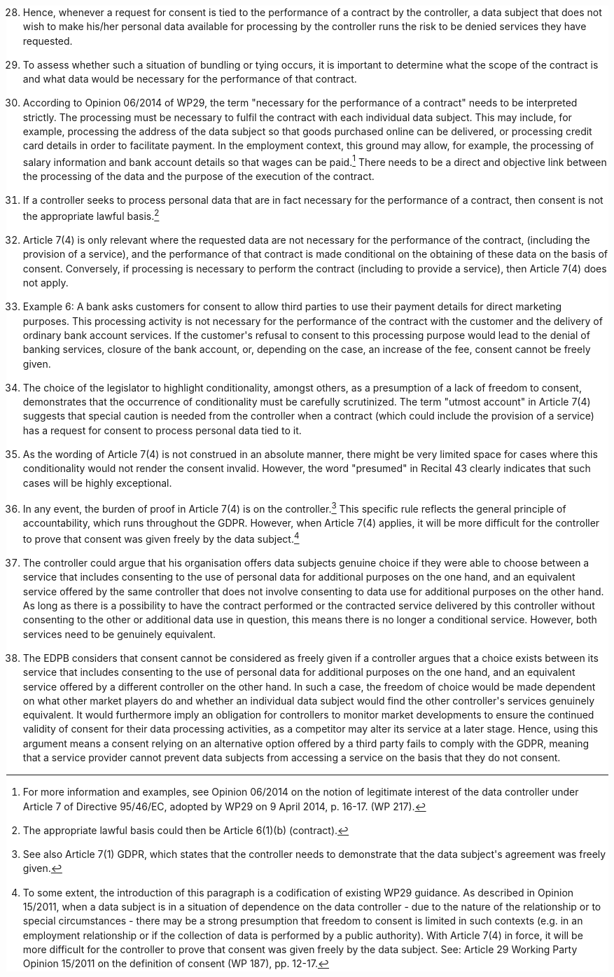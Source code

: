 28. Hence, whenever a request for consent is tied to the performance of a contract by the controller, a data subject that does not wish to make his/her personal data available for processing by the controller runs the risk to be denied services they have requested. 

29. To assess whether such a situation of bundling or tying occurs, it is important to determine what the scope of the contract is and what data would be necessary for the performance of that contract. 

30. According to Opinion 06/2014 of WP29, the term "necessary for the performance of a contract" needs to be interpreted strictly. The processing must be necessary to fulfil the contract with each individual data subject. This may include, for example, processing the address of the data subject so that goods purchased online can be delivered, or processing credit card details in order to facilitate payment. In the employment context, this ground may allow, for example, the processing of salary information and bank account details so that wages can be paid.[^23] There needs to be a direct and objective link between the processing of the data and the purpose of the execution of the contract. 

31. If a controller seeks to process personal data that are in fact necessary for the performance of a contract, then consent is not the appropriate lawful basis.[^24]


32. Article 7(4) is only relevant where the requested data are not necessary for the performance of the contract, (including the provision of a service), and the performance of that contract is made conditional on the obtaining of these data on the basis of consent. Conversely, if processing is necessary to perform the contract (including to provide a service), then Article 7(4) does not apply. 

33. Example 6: A bank asks customers for consent to allow third parties to use their payment details for direct marketing purposes. This processing activity is not necessary for the performance of the contract with the customer and the delivery of ordinary bank account services. If the customer's refusal to consent to this processing purpose would lead to the denial of banking services, closure of the bank account, or, depending on the case, an increase of the fee, consent cannot be freely given. 

34. The choice of the legislator to highlight conditionality, amongst others, as a presumption of a lack of freedom to consent, demonstrates that the occurrence of conditionality must be carefully scrutinized. The term "utmost account" in Article 7(4) suggests that special caution is needed from the controller when a contract (which could include the provision of a service) has a request for consent to process personal data tied to it. 

35. As the wording of Article 7(4) is not construed in an absolute manner, there might be very limited space for cases where this conditionality would not render the consent invalid. However, the word "presumed" in Recital 43 clearly indicates that such cases will be highly exceptional. 

36. In any event, the burden of proof in Article 7(4) is on the controller.[^25] This specific rule reflects the general principle of accountability, which runs throughout the GDPR. However, when Article 7(4) applies, it will be more difficult for the controller to prove that consent was given freely by the data subject.[^26] 

37. The controller could argue that his organisation offers data subjects genuine choice if they were able to choose between a service that includes consenting to the use of personal data for additional purposes on the one hand, and an equivalent service offered by the same controller that does not involve consenting to data use for additional purposes on the other hand. As long as there is a possibility to have the contract performed or the contracted service delivered by this controller without consenting to the other or additional data use in question, this means there is no longer a conditional service. However, both services need to be genuinely equivalent. 

38. The EDPB considers that consent cannot be considered as freely given if a controller argues that a choice exists between its service that includes consenting to the use of personal data for additional purposes on the one hand, and an equivalent service offered by a different controller on the other hand. In such a case, the freedom of choice would be made dependent on what other market players do and whether an individual data subject would find the other controller's services genuinely equivalent. It would furthermore imply an obligation for controllers to monitor market developments to ensure the continued validity of consent for their data processing activities, as a competitor may alter its service at a later stage. Hence, using this argument means a consent relying on an alternative option offered by a third party fails to comply with the GDPR, meaning that a service provider cannot prevent data subjects from accessing a service on the basis that they do not consent. 


[^1]: References to "Member States" made throughout this document should be understood as references to "EEA Member States". 
[^2]: Article 9 GDPR provides a list of possible exemptions to the ban on processing special categories of data. One of the exemptions listed is the situation where the data subject provides explicit consent to the use of this data. 
[^3]: See also Article 29 Working Party Opinion 15/2011 on the definition of consent (WP 187), pp. 6-8, and/or Opinion 06/2014 on the notion of legitimate interests of the data controller under Article 7 of Directive 95/46/EC (WP 217), pp. 9, 10, 13 and 14. 
[^4]: Most notably, Opinion 15/2011 on the definition of consent (WP 187). 
[^5]: Opinion 15/2011, page on the definition of consent (WP 187), p. 8. 
[^6]: See also Opinion 15/2011 on the definition of consent (WP 187), and Article 5 GDPR. 
[^7]: According to Article 9 of the proposed ePrivacy Regulation, the definition of and the conditions for consent provided for in Articles 4(11) and Article 7 of the GDPR apply. 
[^8]: See EDPB statement on ePrivacy - 25/05/2018 and EDPB Statement 3/2019 on an ePrivacy regulation. 
[^9]: See Article 94 GDPR. 
[^10]: Consent was defined in Directive 95/46/EC as "any freely given specific and informed indication of his wishes by which the data subject signifies his agreement to personal data relating to him being processed" which must be 'unambiguously given' in order to make the processing of personal data legitimate (Article 7(a) of Directive 95/46/EC)). See WP29 Opinion 15/2011 on the definition of consent (WP 187) for examples on the appropriateness of consent as lawful basis. In this Opinion, WP29 has provided guidance to distinguish where consent is an appropriate lawful basis from those where relying on the legitimate interest ground (perhaps with an opportunity to opt out) is sufficient or a contractual relation would be recommended. See also WP29 Opinion 06/2014, paragraph III.1.2, p. 14 and further. Explicit consent is also one of the exemptions to the prohibition on the processing of special categories of data: See Article 9 GDPR. 
[^11]: For guidance with regard to ongoing processing activities based on consent in Directive 95/46, see chapter 7 of this document and recital 171 of the GDPR. 
[^12]: In several opinions, the Article 29 Working Party has explored the limits of consent in situations where it cannot be freely given. This was notably the case in its Opinion 15/2011 on the definition of consent (WP 187), Working Document on the processing of personal data relating to health in electronic health records (WP 131), Opinion 8/2001 on the processing of personal data in the employment context (WP48), and Second opinion 4/2009 on processing of data by the World Anti-Doping Agency (WADA) (International Standard for the Protection of Privacy and Personal Information, on related provisions of the WADA Code and on other privacy issues in the context of the fight against doping in sport by WADA and (national) anti-doping organizations (WP 162). 
[^13]: See Opinion 15/2011 on the definition of consent (WP187), p. 12. 
[^14]: See Recitals 42, 43 GDPR and WP29 Opinion 15/2011 on the definition of consent, adopted on 13 July 2011, (WP 187), p. 12.
[^15]: Recital 43 GDPR states: "In order to ensure that consent is freely given, consent should not provide a valid legal ground for the processing of personal data in a specific case where there is a clear imbalance between the data subject and the controller, in particular where the controller is a public authority and it is therefore unlikely that consent was freely given in all the circumstances of that specific situation. (…)". 
[^16]: See Article 6 GDPR, notably paragraphs (1c) and (1e). 
[^17]: For the purposes of this example, a public school means a publically funded school or any educational facility that qualifies as a public authority or body by national law. 
[^18]: See also Article 88 GDPR, where the need for protection of the specific interests of employees is emphasised and a possibility for derogations in Member State law is created. See also Recital 155. 
[^19]: See Opinion 15/2011 on the definition of consent (WP 187), pp. 12-14 , Opinion 8/2001 on the processing of personal data in the employment context (WP 48), Chapter 10, Working document on the surveillance of electronic communications in the workplace (WP 55), paragraph 4.2 and Opinion 2/2017 on data processing at work (WP 249), paragraph 6.2. 
[^20]: See Opinion 2/2017 on data processing at work, page 6-7. 
[^21]: See also Opinion 2/2017 on data processing at work (WP249), paragraph 6.2. 
[^22]: Article 7(4) GDPR: "When assessing whether consent is freely given, utmost account shall be taken of whether, inter alia, the performance of a contract, including the provision of a service, is conditional on consent to the processing of personal data that is not necessary for the performance of that contract." See also Recital 43 GDPR, that states: "[…] Consent is presumed not to be freely given if it does not allow separate consent to be given to different personal data processing operations despite it being appropriate in the individual case, or if the performance of a contract, including the provision of a service, is dependent on the consent, despite such consent not being necessary for such performance." 
[^23]: For more information and examples, see Opinion 06/2014 on the notion of legitimate interest of the data controller under Article 7 of Directive 95/46/EC, adopted by WP29 on 9 April 2014, p. 16-17. (WP 217). 
[^24]: The appropriate lawful basis could then be Article 6(1)(b) (contract). 
[^25]: See also Article 7(1) GDPR, which states that the controller needs to demonstrate that the data subject's agreement was freely given. 
[^26]: To some extent, the introduction of this paragraph is a codification of existing WP29 guidance. As described in Opinion 15/2011, when a data subject is in a situation of dependence on the data controller - due to the nature of the relationship or to special circumstances - there may be a strong presumption that freedom to consent is limited in such contexts (e.g. in an employment relationship or if the collection of data is performed by a public authority). With Article 7(4) in force, it will be more difficult for the controller to prove that consent was given freely by the data subject. See: Article 29 Working Party Opinion 15/2011 on the definition of consent (WP 187), pp. 12-17. 
[^27]: As clarified above, the GDPR conditions for obtaining valid consent are applicable in situations falling within the scope of the e-Privacy Directive. 
[^28]: Further guidance on the determination of 'purposes' can be found in Opinion 3/2013 on purpose limitation (WP 203). 
[^29]: Recital 43 GDPR states that separate consent for different processing operations will be needed wherever appropriate. Granular consent options should be provided to allow data subjects to consent separately to separate purposes. 
[^30]: See WP 29 Opinion 3/2013 on purpose limitation (WP 203), p. 16, : "For these reasons, a purpose that is vague or general, such as for instance 'improving users' experience', 'marketing purposes', 'IT-security purposes' or 'future research' will - without more detail - usually not meet the criteria of being 'specific'." 
[^31]: This is consistent with WP29 Opinion 15/2011 on the definition of consent (WP 187), for example on p. 17. 
[^32]: See also Recital 42 GDPR: " […]For consent to be informed, the data subject should be aware at least of the identity of the controller and the purposes of the processing for which the personal data are intended.[…]." 
[^33]: Again, see Recital 42 GDPR. 
[^34]: See also WP29 Opinion 15/2011 on the definition of consent (WP 187) pp.19-20. 
[^35]: See Article 7(3) GDPR. 
[^36]: See also WP29 Guidelines on Automated individual decision-making and Profiling for the purposes of Regulation 2016/679 (WP251), paragraph IV.B, p. 20 onwards. 
[^37]: Pursuant to Article 49 (1)(a), specific information is required about the absence of safeguards described in Article 46, when explicit consent is sought. See also WP29 Opinion 15/2011 on the definition of consent (WP 187)p. 19. 
[^38]: The declaration of consent must be named as such. Drafting, such as "I know that…" does not meet the requirement of clear language. 
[^39]: See Articles 4(11) and 7(2) GDPR. 
[^40]: See also Recital 58 regarding information understandable for children. 
[^41]: See also Recital 42 and Directive 93/13/EC, notably Article 5 (plain intelligible language and in case of doubt, the interpretation will be in favour of consumer) and Article 6 (invalidity of unfair terms, contract continues to exist without these terms only if still sensible, otherwise the whole contract is invalid). 
[^42]: Note that when the identity of the controller or the purpose of the processing is not apparent from the first information layer of the layered privacy notice (and are located in further sub-layers), it will be difficult for the data controller to demonstrate that the data subject has given informed consent, unless the data controller can show that the data subject in question accessed that information prior to giving consent. 
[^43]: See Commission Staff Working Paper, Impact Assessment, Annex 2, p. 20 and also pp. 105-106: "As also pointed out in the opinion adopted by WP29 on consent, it seems essential to clarify that valid consent requires the use of mechanisms that leave no doubt of the data subject's intention to consent, while making clear that - in the context of the on-line environment - the use of default options which the data subject is required to modify in order to reject the processing ('consent based on silence') does not in itself constitute unambiguous consent. This would give individuals more control over their own data, whenever processing is based on his/her consent. As regards impact on data controllers, this would not have a major impact as it solely clarifies and better spells out the implications of the current Directive in relation to the conditions for a valid and meaningful consent from the data subject. In particular, to the extent that 'explicit' consent would clarify - by replacing "unambiguous" - the modalities and quality of consent and that it is not intended to extend the cases and situations where (explicit) consent should be used as a ground for processing, the impact of this measure on data controllers is not expected to be major." 
[^44]: See Article 7(2). See also Working Document 02/2013 on obtaining consent for cookies (WP 208), pp. 3-6. 
[^45]: See Recital 32 GDPR. 
[^46]: WP29 has consistently held this position since Opinion 15/2011 on the definition of consent (WP 187), pp. 30- 31. 
[^47]: According to Article 49 (1)(a) GDPR, explicit consent can lift the ban on data transfers to countries without adequate levels of data protection law. Also note Working document on a common interpretation of Article 26(1) of Directive 95/46/EC of 24 October 1995 (WP 114), p. 11, where WP29 has indicated that consent for data transfers that occur periodically or on an on-going basis is inappropriate. 
[^48]: In Article 22, the GDPR introduces provisions to protect data subjects against decision-making based solely on automated processing, including profiling. Decisions made on this basis are allowed under certain legal conditions. Consent plays a key role in this protection mechanism, as Article 22(2)(c) GDPR makes clear that a controller may proceed with automated decision making, including profiling, that may significantly affect the individual, with the data subject's explicit consent. WP29 have produced separate guidelines on this issue: WP29 Guidelines on Automated decision-making and Profiling for the purposes of Regulation 2016/679, 3 October 2017 (WP 251). 
[^49]: See also WP29 Opinion 15/2011, on the definition of consent (WP 187), p. 25. 
[^50]: This example is without prejudice to EU Regulation (EU) No 910/2014 of the European Parliament and of the Council of 23 July 2014 on electronic identification and trust services for electronic transactions in the internal market. 
[^51]: See Article 29 Working Party guidelines on transparency under Regulation 2016/679 WP260 rev.01 - endorsed by the EDPB. 
[^52]: WP29 has discussed this subject in their Opinion on consent (see Opinion 15/2011 on the definition of consent (WP 187), pp. 9, 13, 20, 27 and 32-33) and, inter alia, their Opinion on the use of location data. (see Opinion 5/2005 on the use of location data with a view to providing value-added services (WP 115), p. 7). 
[^53]: See also opinion WP29 Opinion 4/2010 on the European code of conduct of FEDMA for the use of personal data in direct marketing (WP 174) and the Opinion on the use of location data with a view to providing value- added services (WP 115). 
[^54]: Recital 39 GDPR, which refers to Articles 13 and 14 of that Regulation, states that "natural persons should be made aware of risks, rules, safeguards and rights in relation to the processing of personal data and how to exercise their rights in relation to such processing. 
[^55]: See Article 17(1)(b) and (3) GDPR. 
[^56]: In that case, the other purpose justifying the processing must have its own separate legal basis. This does not mean the controller can swap from consent to another lawful basis, see section 6 below. 
[^57]: See Article 17, including exceptions that may apply, and Recital 65 GDPR. 
[^58]: See also Article 5 (1)(e) GDPR. 
[^59]: Pursuant to Articles 13 (1)(c) and/or 14(1)(c), the controller must inform the data subject thereof. 
[^60]: Without prejudice to the possibility of Member State law to derogate from the age limit, see Article 8(1). 
[^61]: Recital 58 GDPR re-affirms this obligation, in stating that, where appropriate, a controller should make sure the information provided is understandable for children. 
[^62]: According to Article 4(25) GDPR an information society service means a service as defined in point (b) of Article 1(1) of Directive 2015/1535: "(b) 'service' means any Information Society service, that is to say, any service normally provided for remuneration, at a distance, by electronic means and at the individual request of a recipient of services. For the purposes of this definition: (i) 'at a distance' means that the service is provided without the parties being simultaneously present; (ii) 'by electronic means' means that the service is sent initially and received at its destination by means of electronic equipment for the processing (including digital compression) and storage of data, and entirely transmitted, conveyed and received by wire, by radio, by optical means or by other electromagnetic means; (iii) 'at the individual request of a recipient of services' means that the service is provided through the transmission of data on individual request." An indicative list of services not covered by this definition is set out in Annex I of the said Directive. See also Recital 18 of Directive 2000/31. 
[^63]: According to the UN Convention on the Protection of the Child, Article 1, "[…] a child means every human being below the age of eighteen years unless under the law applicable to the child, majority is attained earlier," see United Nations, General Assembly Resolution 44/25 of 20 November 1989 (Convention on the Rights of the Child). 
[^64]: See European Court of Justice, 2 December 2010 Case C-108/09, (Ker-Optika), paragraphs 22 and 28. In relation to 'composite services', the EDPB also refers to Case C-434/15 (Asociacion Profesional Elite Taxi v Uber Systems Spain SL), para 40, which states that an information society service forming an integral part of an overall service whose main component is not an information society service (in this case a transport service), must not be qualified as 'an information society service'. 
[^65]: Although this may not be a watertight solution in all cases, it is an example to deal with this provision 
[^66]: See WP29 Opinion 5/2009 on social networking services (WP 163). 
[^67]: WP 29 notes that it not always the case that the holder of parental responsibility is the natural parent of the child and that parental responsibility can be held by multiple parties which may include legal as well as natural persons. 
[^68]: For example, a parent or guardian could be asked to make a payment of €0,01 to the controller via a bank transaction, including a brief confirmation in the description line of the transaction that the bank account holder is a holder of parental responsibility over the user. Where appropriate, an alternative method of verification should be provided to prevent undue discriminatory treatment of persons that do not have a bank account. 
[^69]: Also, data subjects should be aware of the right to be forgotten as laid down in Article 17, which is in particular relevant for consent given when the data subject was still a child, see recital 63. 
[^70]: See also Recital 161 of the GDPR. 
[^71]: Article 6(1)(c) may also be applicable for parts of the processing operations specifically required by law, such as gathering reliable and robust data following the protocol as approved by the Member State under the Clinical Trial Regulation. 
[^72]: Specific testing of medicinal products may take place on the basis of an EU or national law pursuant to Article 9(2)(i). 
[^73]: See for example Recital 156. The processing of personal data for scientific purposes should also comply with other relevant legislation such as on clinical trials, see Recital 156, mentioning Regulation (EU) No 536/2014 of the European Parliament and of the Council of 16 April 2014 on clinical trials on medicinal products for human use. See also WP29 Opinion 15/2011 on the definition of consent (WP 187), p. 7: "Moreover, obtaining consent does not negate the controller's obligations under Article 6 with regard to fairness, necessity and proportionality, as well as data quality. For instance, even if the processing of personal data is based on the consent of the user, this would not legitimise the collection of data which is excessive in relation to a particular purpose." […] As a principle, consent should not be seen as an exemption from the other data protection principles, but as a safeguard. It is primarily a ground for lawfulness, and it does not waive the application of other principles." 
[^74]: Other transparency measures may also be relevant. When controllers engage in data processing for scientific purposes, while full information cannot be provided at the outset, they could designate a specific contact person for data subjects to address with questions. 
[^75]: Such a possibility can be found in Article 14(1) of the current Personal Data Act of Finland (Henkilötietolaki, 523/1999). 
[^76]: See also WP29 Opinion 05/2014 on "Anonymisation Techniques" (WP216). 
[^77]: In cases where certain data processing activities are restricted in accordance with Article 18, GDPR, consent of the data subject may be needed to lift restrictions. 
[^78]: Recital 171 GDPR states: "Directive 95/46/EC should be repealed by this Regulation. Processing already under way on the date of application of this Regulation should be brought into conformity with this Regulation within the period of two years after which this Regulation enters into force. Where processing is based on consent pursuant to Directive 95/46/EC, it is not necessary for the data subject to give his or her consent again if the manner in which the consent has been given is in line with the conditions of this Regulation, so as to allow the controller to continue such processing after the date of application of this Regulation. Commission decisions adopted and authorisations by supervisory authorities based on Directive 95/46/EC remain in force until amended, replaced or repealed." 
[^79]: As indicated in the introduction, the GDPR provides further clarification and specification of the requirements for obtaining and demonstrating valid consent. Many of the new requirements build upon Opinion 15/2011 on consent. 
